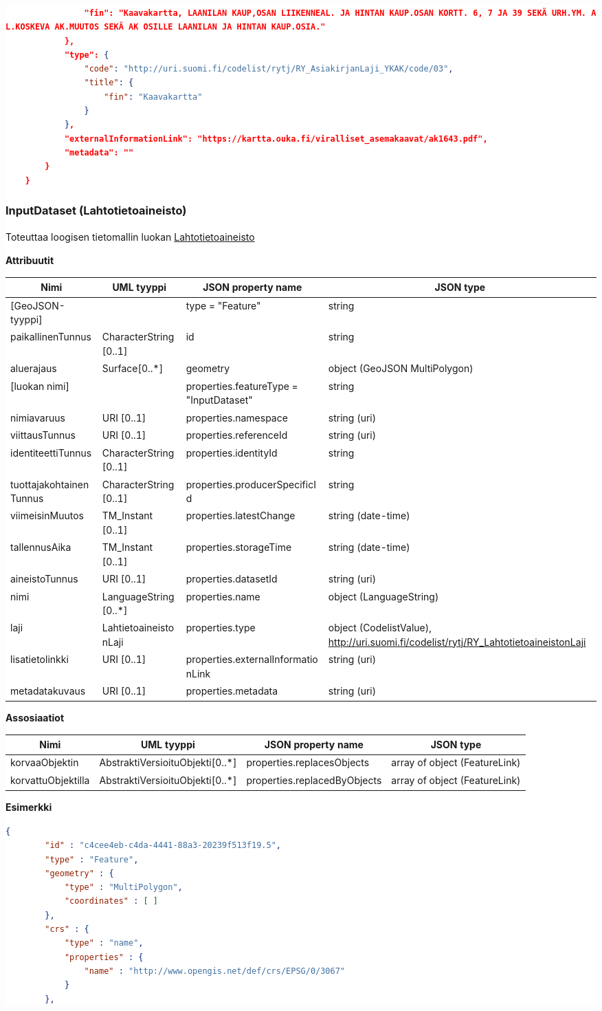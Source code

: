 ```json
                "fin": "Kaavakartta, LAANILAN KAUP,OSAN LIIKENNEAL. JA HINTAN KAUP.OSAN KORTT. 6, 7 JA 39 SEKÄ URH.YM. AL.KOSKEVA AK.MUUTOS SEKÄ AK OSILLE LAANILAN JA HINTAN KAUP.OSIA."
            },
            "type": {
                "code": "http://uri.suomi.fi/codelist/rytj/RY_AsiakirjanLaji_YKAK/code/03",
                "title": {
                    "fin": "Kaavakartta"
                }
            },
            "externalInformationLink": "https://kartta.ouka.fi/viralliset_asemakaavat/ak1643.pdf",
            "metadata": ""
        } 
    }
```

### InputDataset (Lahtotietoaineisto)
Toteuttaa loogisen tietomallin luokan [Lahtotietoaineisto](../../looginenmalli/dokumentaatio/#lahtotietoaineisto)

**Attribuutit**

Nimi          | UML tyyppi              | JSON property name    | JSON type
--------------|-------------------------|-----------------------|------------
[GeoJSON-tyyppi] |                      | type = "Feature"      | string
paikallinenTunnus | CharacterString [0..1]  | id                | string
aluerajaus    | Surface[0..*]           | geometry              | object (GeoJSON MultiPolygon)
[luokan nimi] |                         | properties.featureType = "InputDataset" | string
nimiavaruus   | URI [0..1]              | properties.namespace  | string (uri)
viittausTunnus | URI [0..1]           | properties.referenceId  | string (uri)
identiteettiTunnus | CharacterString [0..1] | properties.identityId   | string
tuottajakohtainenTunnus | CharacterString [0..1]  | properties.producerSpecificId | string
viimeisinMuutos | TM_Instant [0..1]     | properties.latestChange | string (date-time)
tallennusAika | TM_Instant [0..1]       | properties.storageTime | string (date-time)
aineistoTunnus   | URI [0..1]           | properties.datasetId             | string (uri)
nimi             | LanguageString [0..*]| properties.name                  | object (LanguageString)
laji             | LahtietoaineistonLaji | properties.type                  | object (CodelistValue), <http://uri.suomi.fi/codelist/rytj/RY_LahtotietoaineistonLaji>
lisatietolinkki  | URI [0..1]           | properties.externalInformationLink | string (uri)
metadatakuvaus   | URI [0..1]           | properties.metadata              | string (uri)

**Assosiaatiot**

Nimi          | UML tyyppi              | JSON property name    | JSON type
--------------|-------------------------|-----------------------|------------
korvaaObjektin | AbstraktiVersioituObjekti[0..*] | properties.replacesObjects | array of object (FeatureLink)
korvattuObjektilla | AbstraktiVersioituObjekti[0..*] | properties.replacedByObjects | array of object (FeatureLink)

**Esimerkki**

```json
{
        "id" : "c4cee4eb-c4da-4441-88a3-20239f513f19.5",
        "type" : "Feature",
        "geometry" : {
            "type" : "MultiPolygon",
            "coordinates" : [ ]
        },
        "crs" : {
            "type" : "name",
            "properties" : {
                "name" : "http://www.opengis.net/def/crs/EPSG/0/3067"
            }
        },
```